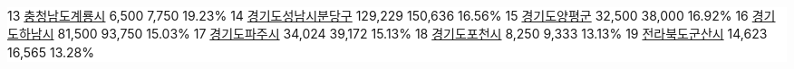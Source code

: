   <tr class="item">
    <td>13</td>
    <td><a href="/apt/충청남도계룡시">충청남도계룡시</a></td>
    <td>6,500</td>
    <td>7,750</td>
    <td>19.23%</td>
  </tr>

  <tr class="item">
    <td>14</td>
    <td><a href="/apt/경기도성남시분당구">경기도성남시분당구</a></td>
    <td>129,229</td>
    <td>150,636</td>
    <td>16.56%</td>
  </tr>

  <tr class="item">
    <td>15</td>
    <td><a href="/apt/경기도양평군">경기도양평군</a></td>
    <td>32,500</td>
    <td>38,000</td>
    <td>16.92%</td>
  </tr>

  <tr class="item">
    <td>16</td>
    <td><a href="/apt/경기도하남시">경기도하남시</a></td>
    <td>81,500</td>
    <td>93,750</td>
    <td>15.03%</td>
  </tr>

  <tr class="item">
    <td>17</td>
    <td><a href="/apt/경기도파주시">경기도파주시</a></td>
    <td>34,024</td>
    <td>39,172</td>
    <td>15.13%</td>
  </tr>

  <tr class="item">
    <td>18</td>
    <td><a href="/apt/경기도포천시">경기도포천시</a></td>
    <td>8,250</td>
    <td>9,333</td>
    <td>13.13%</td>
  </tr>

  <tr class="item">
    <td>19</td>
    <td><a href="/apt/전라북도군산시">전라북도군산시</a></td>
    <td>14,623</td>
    <td>16,565</td>
    <td>13.28%</td>
  </tr>
